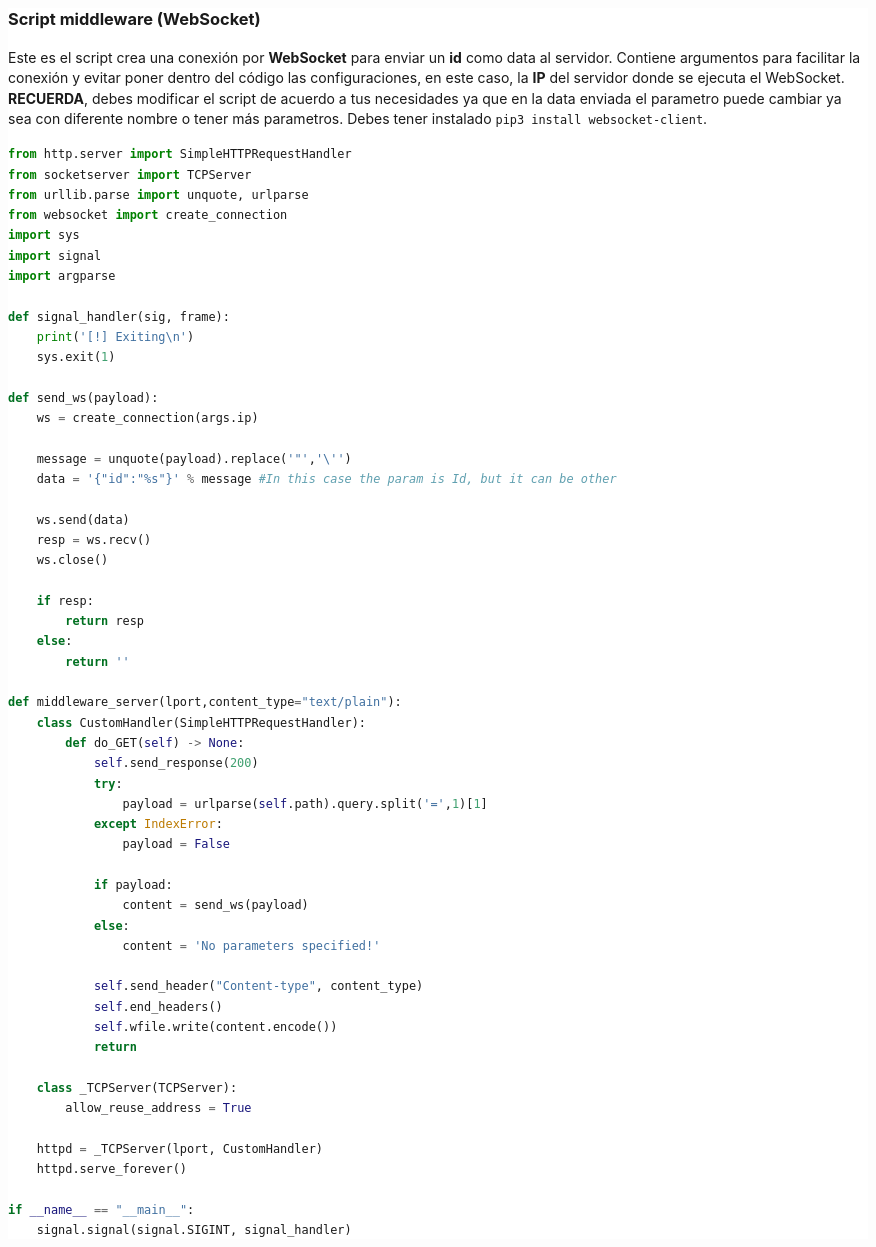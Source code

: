 ### Script middleware (WebSocket)

Este es el script crea una conexión por **WebSocket** para enviar un **id** como data al servidor. Contiene argumentos para facilitar la conexión y evitar poner dentro del código las configuraciones, en este caso, la **IP** del servidor donde se ejecuta el WebSocket. **RECUERDA**, debes modificar el script de acuerdo a tus necesidades ya que en la data enviada el parametro puede cambiar ya sea con diferente nombre o tener más parametros. Debes tener instalado `pip3 install websocket-client`.

```python
from http.server import SimpleHTTPRequestHandler
from socketserver import TCPServer
from urllib.parse import unquote, urlparse
from websocket import create_connection
import sys
import signal
import argparse

def signal_handler(sig, frame):
    print('[!] Exiting\n')
    sys.exit(1)

def send_ws(payload):
    ws = create_connection(args.ip)

    message = unquote(payload).replace('"','\'')
    data = '{"id":"%s"}' % message #In this case the param is Id, but it can be other

    ws.send(data)
    resp = ws.recv()
    ws.close()

    if resp:
        return resp
    else:
        return ''

def middleware_server(lport,content_type="text/plain"):
    class CustomHandler(SimpleHTTPRequestHandler):
        def do_GET(self) -> None:
            self.send_response(200)
            try:
                payload = urlparse(self.path).query.split('=',1)[1]
            except IndexError:
                payload = False

            if payload:
                content = send_ws(payload)
            else:
                content = 'No parameters specified!'

            self.send_header("Content-type", content_type)
            self.end_headers()
            self.wfile.write(content.encode())
            return

    class _TCPServer(TCPServer):
        allow_reuse_address = True

    httpd = _TCPServer(lport, CustomHandler)
    httpd.serve_forever()

if __name__ == "__main__":
    signal.signal(signal.SIGINT, signal_handler)

```
